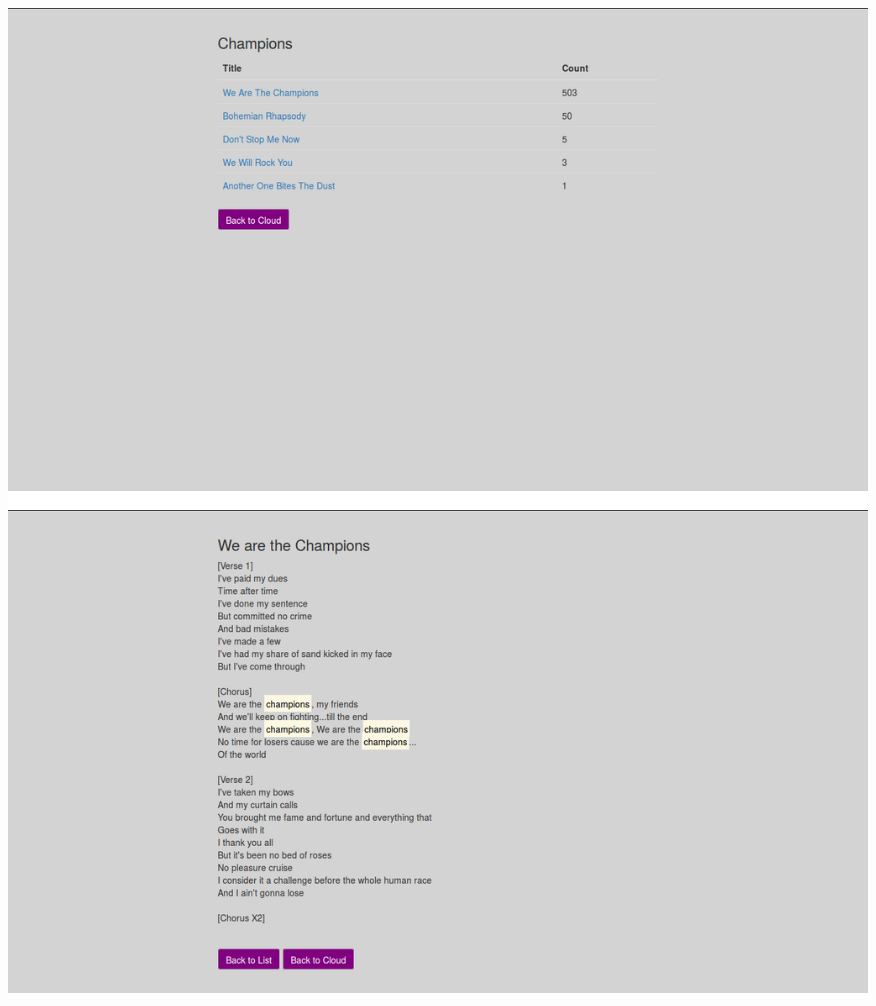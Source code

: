 ![Screenshot of the Songs List](SongsList.png "The Songs List")

![Screenshot of the Lyrics Page](SongPage.png "The Lyrics Page")
